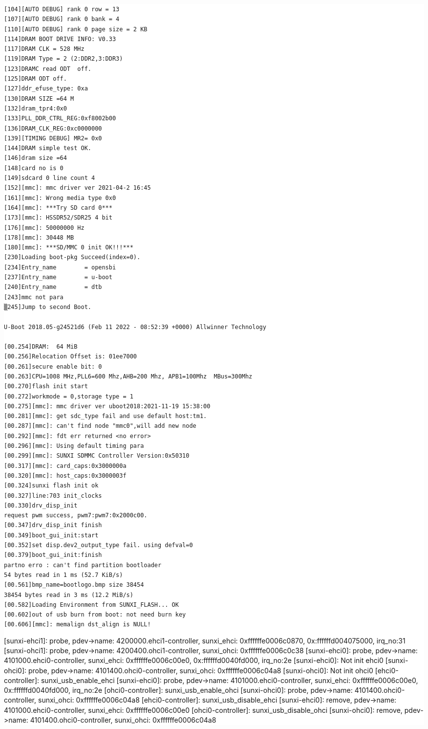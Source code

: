 ``` shell
[104][AUTO DEBUG] rank 0 row = 13
[107][AUTO DEBUG] rank 0 bank = 4
[110][AUTO DEBUG] rank 0 page size = 2 KB
[114]DRAM BOOT DRIVE INFO: V0.33
[117]DRAM CLK = 528 MHz
[119]DRAM Type = 2 (2:DDR2,3:DDR3)
[123]DRAMC read ODT  off.
[125]DRAM ODT off.
[127]ddr_efuse_type: 0xa
[130]DRAM SIZE =64 M
[132]dram_tpr4:0x0
[133]PLL_DDR_CTRL_REG:0xf8002b00
[136]DRAM_CLK_REG:0xc0000000
[139][TIMING DEBUG] MR2= 0x0
[144]DRAM simple test OK.
[146]dram size =64
[148]card no is 0
[149]sdcard 0 line count 4
[152][mmc]: mmc driver ver 2021-04-2 16:45
[161][mmc]: Wrong media type 0x0
[164][mmc]: ***Try SD card 0***
[173][mmc]: HSSDR52/SDR25 4 bit
[176][mmc]: 50000000 Hz
[178][mmc]: 30448 MB
[180][mmc]: ***SD/MMC 0 init OK!!!***
[230]Loading boot-pkg Succeed(index=0).
[234]Entry_name        = opensbi
[237]Entry_name        = u-boot
[240]Entry_name        = dtb
[243]mmc not para
▒245]Jump to second Boot.

U-Boot 2018.05-g24521d6 (Feb 11 2022 - 08:52:39 +0000) Allwinner Technology

[00.254]DRAM:  64 MiB
[00.256]Relocation Offset is: 01ee7000
[00.261]secure enable bit: 0
[00.263]CPU=1008 MHz,PLL6=600 Mhz,AHB=200 Mhz, APB1=100Mhz  MBus=300Mhz
[00.270]flash init start
[00.272]workmode = 0,storage type = 1
[00.275][mmc]: mmc driver ver uboot2018:2021-11-19 15:38:00
[00.281][mmc]: get sdc_type fail and use default host:tm1.
[00.287][mmc]: can't find node "mmc0",will add new node
[00.292][mmc]: fdt err returned <no error>
[00.296][mmc]: Using default timing para
[00.299][mmc]: SUNXI SDMMC Controller Version:0x50310
[00.317][mmc]: card_caps:0x3000000a
[00.320][mmc]: host_caps:0x3000003f
[00.324]sunxi flash init ok
[00.327]line:703 init_clocks
[00.330]drv_disp_init
request pwm success, pwm7:pwm7:0x2000c00.
[00.347]drv_disp_init finish
[00.349]boot_gui_init:start
[00.352]set disp.dev2_output_type fail. using defval=0
[00.379]boot_gui_init:finish
partno erro : can't find partition bootloader
54 bytes read in 1 ms (52.7 KiB/s)
[00.561]bmp_name=bootlogo.bmp size 38454
38454 bytes read in 3 ms (12.2 MiB/s)
[00.582]Loading Environment from SUNXI_FLASH... OK
[00.602]out of usb burn from boot: not need burn key
[00.606][mmc]: memalign dst_align is NULL!
```

[sunxi-ehci1]: probe, pdev->name: 4200000.ehci1-controller, sunxi_ehci: 0xffffffe0006c0870, 0x:ffffffd004075000, irq_no:31
[sunxi-ohci1]: probe, pdev->name: 4200400.ohci1-controller, sunxi_ohci: 0xffffffe0006c0c38
[sunxi-ehci0]: probe, pdev->name: 4101000.ehci0-controller, sunxi_ehci: 0xffffffe0006c00e0, 0x:ffffffd0040fd000, irq_no:2e
[sunxi-ehci0]: Not init ehci0
[sunxi-ohci0]: probe, pdev->name: 4101400.ohci0-controller, sunxi_ohci: 0xffffffe0006c04a8
[sunxi-ohci0]: Not init ohci0
[ehci0-controller]: sunxi_usb_enable_ehci
[sunxi-ehci0]: probe, pdev->name: 4101000.ehci0-controller, sunxi_ehci: 0xffffffe0006c00e0, 0x:ffffffd0040fd000, irq_no:2e
[ohci0-controller]: sunxi_usb_enable_ohci
[sunxi-ohci0]: probe, pdev->name: 4101400.ohci0-controller, sunxi_ohci: 0xffffffe0006c04a8
[ehci0-controller]: sunxi_usb_disable_ehci
[sunxi-ehci0]: remove, pdev->name: 4101000.ehci0-controller, sunxi_ehci: 0xffffffe0006c00e0
[ohci0-controller]: sunxi_usb_disable_ohci
[sunxi-ohci0]: remove, pdev->name: 4101400.ohci0-controller, sunxi_ohci: 0xffffffe0006c04a8